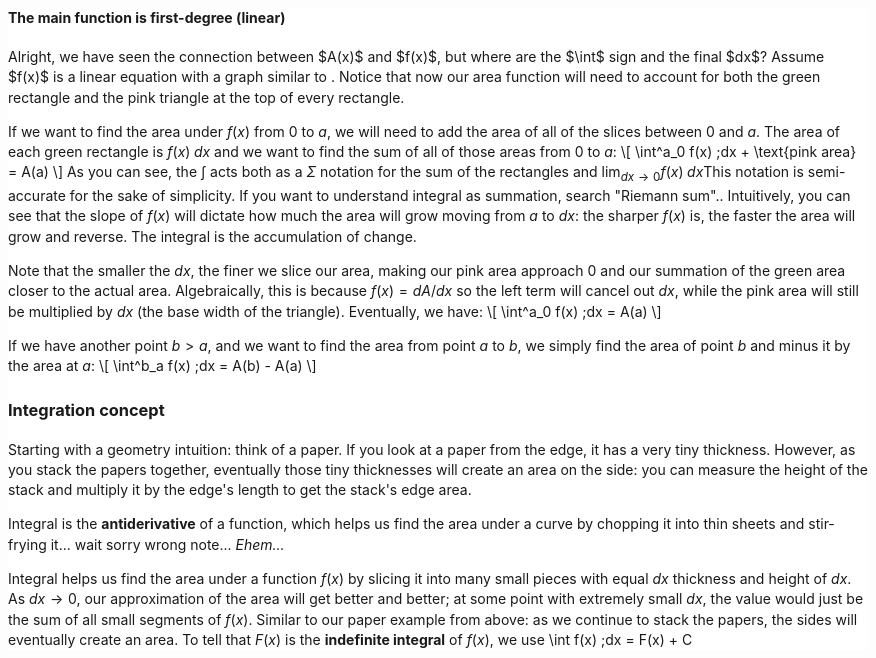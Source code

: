 <h4>The main function is first-degree (linear)</h4>
Alright, we have seen the connection between $A(x)$ and $f(x)$, but where are the $\int$ sign and the final $dx$? Assume $f(x)$ is a linear equation with a graph similar to <a href="#fig-a14"></a>. Notice that now our area function will need to account for both the green rectangle and the pink triangle at the top of every rectangle.

If we want to find the area under $f(x)$ from $0$ to $a$, we will need to add the area of all of the slices between $0$ and $a$. The area of each green rectangle is $f(x) \;dx$ and we want to find the sum of all of those areas from $0$ to $a$:
\\[
    \int^a_0 f(x) \;dx + \text{pink area}
    = A(a)
\\]
As you can see, the $\int$ acts both as a $\Sigma$ notation for the sum of the rectangles and $\lim_{dx\to0} f(x)\;dx$<note>This notation is semi-accurate for the sake of simplicity. If you want to understand integral as summation, search "Riemann sum".</note>. Intuitively, you can see that the slope of $f(x)$ will dictate how much the area will grow moving from $a$ to $dx$: the sharper $f(x)$ is, the faster the area will grow and reverse. The integral is the accumulation of change.

Note that the smaller the $dx$, the finer we slice our area, making our pink area approach $0$ and our summation of the green area closer to the actual area. Algebraically, this is because $f(x)=dA/dx$ so the left term will cancel out $dx$, while the pink area will still be multiplied by $dx$ (the base width of the triangle). Eventually, we have:
\\[
    \int^a_0 f(x) \;dx
    = A(a)
\\]

If we have another point $b>a$, and we want to find the area from point $a$ to $b$, we simply find the area of point $b$ and minus it by the area at $a$:
\\[
    \int^b_a f(x) \;dx
    = A(b) - A(a)
\\]

### Integration concept
Starting with a geometry intuition: think of a paper. If you look at a paper from the edge, it has a very tiny thickness. However, as you stack the papers together, eventually those tiny thicknesses will create an area on the side: you can measure the height of the stack and multiply it by the edge's length to get the stack's edge area.

Integral is the **antiderivative** of a function, which helps us find the area under a curve by chopping it into thin sheets and stir-frying it... wait sorry wrong note... _Ehem..._

Integral helps us find the area under a function $f(x)$ by slicing it into many small pieces with equal $dx$ thickness and height of $dx$. As $dx\to0$, our approximation of the area will get better and better; at some point with extremely small $dx$, the value would just be the sum of all small segments of $f(x)$. Similar to our paper example from above: as we continue to stack the papers, the sides will eventually create an area. To tell that $F(x)$ is the **indefinite integral** of $f(x)$, we use
<eq>
    \int f(x) \;dx = F(x) + C
</eq>
